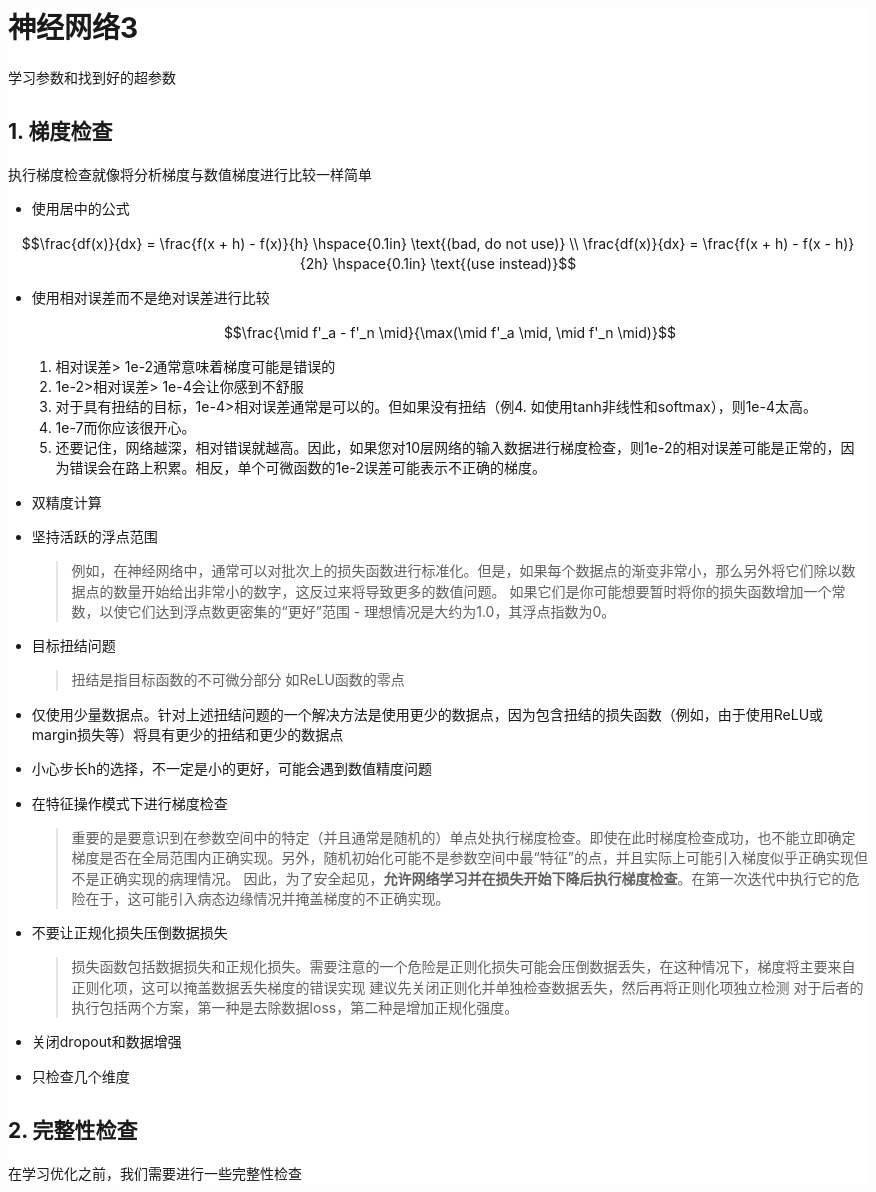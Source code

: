 # 神经网络3

学习参数和找到好的超参数

## 1. 梯度检查

执行梯度检查就像将分析梯度与数值梯度进行比较一样简单

- 使用居中的公式
  
```math
\frac{df(x)}{dx} = \frac{f(x + h) - f(x)}{h} \hspace{0.1in} \text{(bad, do not use)}
\\
\frac{df(x)}{dx} = \frac{f(x + h) - f(x - h)}{2h} \hspace{0.1in} \text{(use instead)}
```

- 使用相对误差而不是绝对误差进行比较

    ```math
    \frac{\mid f'_a - f'_n \mid}{\max(\mid f'_a \mid, \mid f'_n \mid)}
    ```

    1. 相对误差> 1e-2通常意味着梯度可能是错误的
    2. 1e-2>相对误差> 1e-4会让你感到不舒服
    3. 对于具有扭结的目标，1e-4>相对误差通常是可以的。但如果没有扭结（例4. 如使用tanh非线性和softmax），则1e-4太高。
    4. 1e-7而你应该很开心。
    5. 还要记住，网络越深，相对错误就越高。因此，如果您对10层网络的输入数据进行梯度检查，则1e-2的相对误差可能是正常的，因为错误会在路上积累。相反，单个可微函数的1e-2误差可能表示不正确的梯度。

- 双精度计算
- 坚持活跃的浮点范围
    > 例如，在神经网络中，通常可以对批次上的损失函数进行标准化。但是，如果每个数据点的渐变非常小，那么另外将它们除以数据点的数量开始给出非常小的数字，这反过来将导致更多的数值问题。
    > 如果它们是你可能想要暂时将你的损失函数增加一个常数，以使它们达到浮点数更密集的“更好”范围 - 理想情况是大约为1.0，其浮点指数为0。
- 目标扭结问题
    > 扭结是指目标函数的不可微分部分
    > 如ReLU函数的零点
- 仅使用少量数据点。针对上述扭结问题的一个解决方法是使用更少的数据点，因为包含扭结的损失函数（例如，由于使用ReLU或margin损失等）将具有更少的扭结和更少的数据点
- 小心步长h的选择，不一定是小的更好，可能会遇到数值精度问题
- 在特征操作模式下进行梯度检查
    > 重要的是要意识到在参数空间中的特定（并且通常是随机的）单点处执行梯度检查。即使在此时梯度检查成功，也不能立即确定梯度是否在全局范围内正确实现。另外，随机初始化可能不是参数空间中最“特征”的点，并且实际上可能引入梯度似乎正确实现但不是正确实现的病理情况。
    > 因此，为了安全起见，**允许网络学习并在损失开始下降后执行梯度检查**。在第一次迭代中执行它的危险在于，这可能引入病态边缘情况并掩盖梯度的不正确实现。
- 不要让正规化损失压倒数据损失
    > 损失函数包括数据损失和正规化损失。需要注意的一个危险是正则化损失可能会压倒数据丢失，在这种情况下，梯度将主要来自正则化项，这可以掩盖数据丢失梯度的错误实现
    > 建议先关闭正则化并单独检查数据丢失，然后再将正则化项独立检测
    > 对于后者的执行包括两个方案，第一种是去除数据loss，第二种是增加正规化强度。
- 关闭dropout和数据增强
- 只检查几个维度

## 2. 完整性检查

在学习优化之前，我们需要进行一些完整性检查
